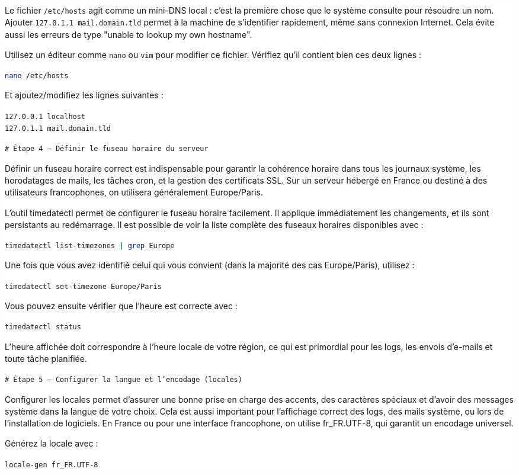 Le fichier `/etc/hosts` agit comme un mini-DNS local : c’est la première chose que le système consulte pour résoudre un nom. Ajouter `127.0.1.1 mail.domain.tld` permet à la machine de s’identifier rapidement, même sans connexion Internet. Cela évite aussi les erreurs de type "unable to lookup my own hostname".

Utilisez un éditeur comme `nano` ou `vim` pour modifier ce fichier. Vérifiez qu’il contient bien ces deux lignes :

```bash
nano /etc/hosts
```
Et ajoutez/modifiez les lignes suivantes :
```bash
127.0.0.1 localhost
127.0.1.1 mail.domain.tld
```

	# Étape 4 – Définir le fuseau horaire du serveur

Définir un fuseau horaire correct est indispensable pour garantir la cohérence horaire dans tous les journaux système, les horodatages de mails, les tâches cron, et la gestion des certificats SSL. Sur un serveur hébergé en France ou destiné à des utilisateurs francophones, on utilisera généralement Europe/Paris.

L’outil timedatectl permet de configurer le fuseau horaire facilement. Il applique immédiatement les changements, et ils sont persistants au redémarrage. Il est possible de voir la liste complète des fuseaux horaires disponibles avec :
```bash
timedatectl list-timezones | grep Europe
```

Une fois que vous avez identifié celui qui vous convient (dans la majorité des cas Europe/Paris), utilisez :

```bash
timedatectl set-timezone Europe/Paris
```
Vous pouvez ensuite vérifier que l’heure est correcte avec :

```bash
timedatectl status
```
L’heure affichée doit correspondre à l’heure locale de votre région, ce qui est primordial pour les logs, les envois d’e-mails et toute tâche planifiée.

	# Étape 5 – Configurer la langue et l’encodage (locales)

Configurer les locales permet d’assurer une bonne prise en charge des accents, des caractères spéciaux et d’avoir des messages système dans la langue de votre choix. Cela est aussi important pour l’affichage correct des logs, des mails système, ou lors de l’installation de logiciels. En France ou pour une interface francophone, on utilise fr_FR.UTF-8, qui garantit un encodage universel.

Générez la locale avec :

```bash
locale-gen fr_FR.UTF-8
```
